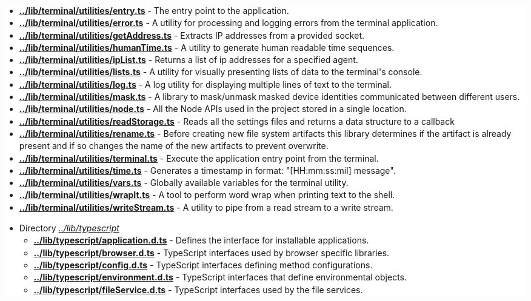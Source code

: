    - **[../lib/terminal/utilities/entry.ts](../lib/terminal/utilities/entry.ts)**                                                                       - The entry point to the application.
   - **[../lib/terminal/utilities/error.ts](../lib/terminal/utilities/error.ts)**                                                                       - A utility for processing and logging errors from the terminal application.
   - **[../lib/terminal/utilities/getAddress.ts](../lib/terminal/utilities/getAddress.ts)**                                                             - Extracts IP addresses from a provided socket.
   - **[../lib/terminal/utilities/humanTime.ts](../lib/terminal/utilities/humanTime.ts)**                                                               - A utility to generate human readable time sequences.
   - **[../lib/terminal/utilities/ipList.ts](../lib/terminal/utilities/ipList.ts)**                                                                     - Returns a list of ip addresses for a specified agent.
   - **[../lib/terminal/utilities/lists.ts](../lib/terminal/utilities/lists.ts)**                                                                       - A utility for visually presenting lists of data to the terminal's console.
   - **[../lib/terminal/utilities/log.ts](../lib/terminal/utilities/log.ts)**                                                                           - A log utility for displaying multiple lines of text to the terminal.
   - **[../lib/terminal/utilities/mask.ts](../lib/terminal/utilities/mask.ts)**                                                                         - A library to mask/unmask masked device identities communicated between different users.
   - **[../lib/terminal/utilities/node.ts](../lib/terminal/utilities/node.ts)**                                                                         - All the Node APIs used in the project stored in a single location.
   - **[../lib/terminal/utilities/readStorage.ts](../lib/terminal/utilities/readStorage.ts)**                                                           - Reads all the settings files and returns a data structure to a callback
   - **[../lib/terminal/utilities/rename.ts](../lib/terminal/utilities/rename.ts)**                                                                     - Before creating new file system artifacts this library determines if the artifact is already present and if so changes the name of the new artifacts to prevent overwrite.
   - **[../lib/terminal/utilities/terminal.ts](../lib/terminal/utilities/terminal.ts)**                                                                 - Execute the application entry point from the terminal.
   - **[../lib/terminal/utilities/time.ts](../lib/terminal/utilities/time.ts)**                                                                         - Generates a timestamp in format: "[HH:mm:ss:mil] message".
   - **[../lib/terminal/utilities/vars.ts](../lib/terminal/utilities/vars.ts)**                                                                         - Globally available variables for the terminal utility.
   - **[../lib/terminal/utilities/wrapIt.ts](../lib/terminal/utilities/wrapIt.ts)**                                                                     - A tool to perform word wrap when printing text to the shell.
   - **[../lib/terminal/utilities/writeStream.ts](../lib/terminal/utilities/writeStream.ts)**                                                           - A utility to pipe from a read stream to a write stream.
* Directory *[../lib/typescript](../lib/typescript)*
   - **[../lib/typescript/application.d.ts](../lib/typescript/application.d.ts)**                                                                       - Defines the interface for installable applications.
   - **[../lib/typescript/browser.d.ts](../lib/typescript/browser.d.ts)**                                                                               - TypeScript interfaces used by browser specific libraries.
   - **[../lib/typescript/config.d.ts](../lib/typescript/config.d.ts)**                                                                                 - TypeScript interfaces defining method configurations.
   - **[../lib/typescript/environment.d.ts](../lib/typescript/environment.d.ts)**                                                                       - TypeScript interfaces that define environmental objects.
   - **[../lib/typescript/fileService.d.ts](../lib/typescript/fileService.d.ts)**                                                                       - TypeScript interfaces used by the file services.